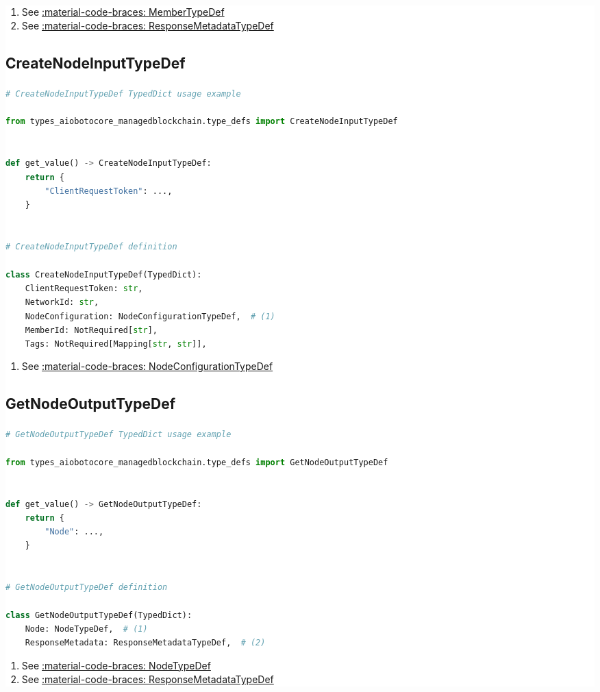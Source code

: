1. See [:material-code-braces: MemberTypeDef](./type_defs.md#membertypedef) 
2. See [:material-code-braces: ResponseMetadataTypeDef](./type_defs.md#responsemetadatatypedef) 
## CreateNodeInputTypeDef

```python
# CreateNodeInputTypeDef TypedDict usage example

from types_aiobotocore_managedblockchain.type_defs import CreateNodeInputTypeDef


def get_value() -> CreateNodeInputTypeDef:
    return {
        "ClientRequestToken": ...,
    }


# CreateNodeInputTypeDef definition

class CreateNodeInputTypeDef(TypedDict):
    ClientRequestToken: str,
    NetworkId: str,
    NodeConfiguration: NodeConfigurationTypeDef,  # (1)
    MemberId: NotRequired[str],
    Tags: NotRequired[Mapping[str, str]],
```

1. See [:material-code-braces: NodeConfigurationTypeDef](./type_defs.md#nodeconfigurationtypedef) 
## GetNodeOutputTypeDef

```python
# GetNodeOutputTypeDef TypedDict usage example

from types_aiobotocore_managedblockchain.type_defs import GetNodeOutputTypeDef


def get_value() -> GetNodeOutputTypeDef:
    return {
        "Node": ...,
    }


# GetNodeOutputTypeDef definition

class GetNodeOutputTypeDef(TypedDict):
    Node: NodeTypeDef,  # (1)
    ResponseMetadata: ResponseMetadataTypeDef,  # (2)
```

1. See [:material-code-braces: NodeTypeDef](./type_defs.md#nodetypedef) 
2. See [:material-code-braces: ResponseMetadataTypeDef](./type_defs.md#responsemetadatatypedef) 
